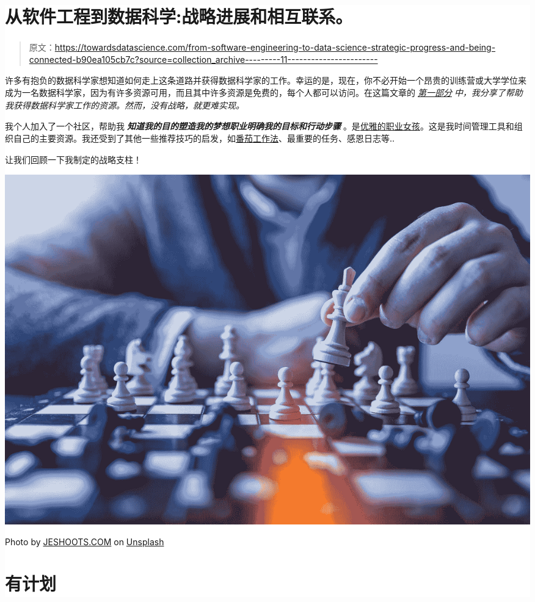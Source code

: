 # 从软件工程到数据科学:战略进展和相互联系。

> 原文：<https://towardsdatascience.com/from-software-engineering-to-data-science-strategic-progress-and-being-connected-b90ea105cb7c?source=collection_archive---------11----------------------->

许多有抱负的数据科学家想知道如何走上这条道路并获得数据科学家的工作。幸运的是，现在，你不必开始一个昂贵的训练营或大学学位来成为一名数据科学家，因为有许多资源可用，而且其中许多资源是免费的，每个人都可以访问。在这篇文章的 [*第一部分*](/from-software-engineering-to-data-science-what-resources-helped-me-23b3f42b64db) *中，我分享了帮助我获得数据科学家工作的资源。然而，没有战略，就更难实现。*

我个人加入了一个社区，帮助我 ***知道我的目的******塑造我的梦想职业******明确我的目标和行动步骤*** 。是[优雅的职业女孩](https://www.classycareergirl.com/)。这是我时间管理工具和组织自己的主要资源。我还受到了其他一些推荐技巧的启发，如[番茄工作法](https://en.wikipedia.org/wiki/Pomodoro_Technique)、最重要的任务、感恩日志等..

让我们回顾一下我制定的战略支柱！

![](img/cad2b6102774e424c3a4d4b14f0c314e.png)

Photo by [JESHOOTS.COM](https://unsplash.com/@jeshoots?utm_source=medium&utm_medium=referral) on [Unsplash](https://unsplash.com?utm_source=medium&utm_medium=referral)

# 有计划
